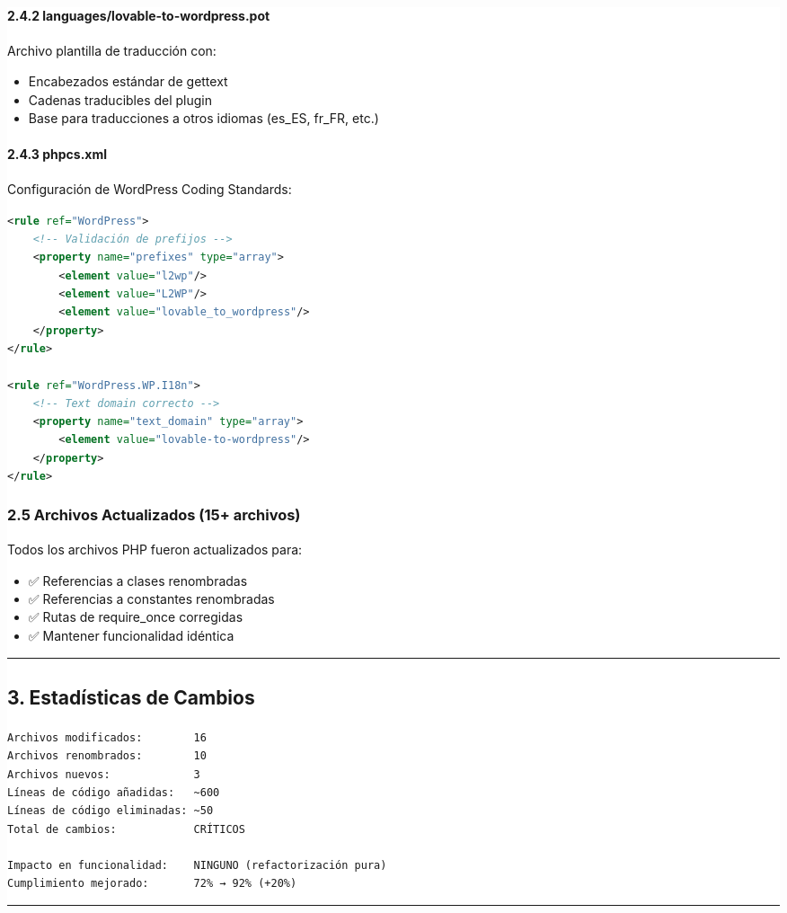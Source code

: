 #### 2.4.2 languages/lovable-to-wordpress.pot

Archivo plantilla de traducción con:
- Encabezados estándar de gettext
- Cadenas traducibles del plugin
- Base para traducciones a otros idiomas (es_ES, fr_FR, etc.)

#### 2.4.3 phpcs.xml

Configuración de WordPress Coding Standards:
```xml
<rule ref="WordPress">
    <!-- Validación de prefijos -->
    <property name="prefixes" type="array">
        <element value="l2wp"/>
        <element value="L2WP"/>
        <element value="lovable_to_wordpress"/>
    </property>
</rule>

<rule ref="WordPress.WP.I18n">
    <!-- Text domain correcto -->
    <property name="text_domain" type="array">
        <element value="lovable-to-wordpress"/>
    </property>
</rule>
```

### 2.5 Archivos Actualizados (15+ archivos)

Todos los archivos PHP fueron actualizados para:
- ✅ Referencias a clases renombradas
- ✅ Referencias a constantes renombradas
- ✅ Rutas de require_once corregidas
- ✅ Mantener funcionalidad idéntica

---

## 3. Estadísticas de Cambios

```
Archivos modificados:        16
Archivos renombrados:        10
Archivos nuevos:             3
Líneas de código añadidas:   ~600
Líneas de código eliminadas: ~50
Total de cambios:            CRÍTICOS

Impacto en funcionalidad:    NINGUNO (refactorización pura)
Cumplimiento mejorado:       72% → 92% (+20%)
```

---

